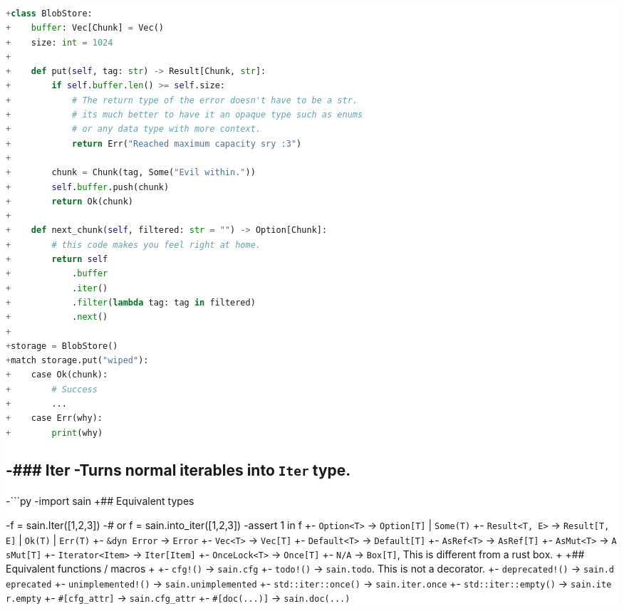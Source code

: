  ```py
+class BlobStore:
+    buffer: Vec[Chunk] = Vec()
+    size: int = 1024
+
+    def put(self, tag: str) -> Result[Chunk, str]:
+        if self.buffer.len() >= self.size:
+            # The return type of the error doesn't have to be a str.
+            # its much better to have it an opaque type such as enums
+            # or any data type with more context.
+            return Err("Reached maximum capacity sry :3")
+
+        chunk = Chunk(tag, Some("Evil within."))
+        self.buffer.push(chunk)
+        return Ok(chunk)
+
+    def next_chunk(self, filtered: str = "") -> Option[Chunk]:
+        # this code makes you feel right at home.
+        return self
+            .buffer
+            .iter()
+            .filter(lambda tag: tag in filtered)
+            .next()
+
+storage = BlobStore()
+match storage.put("wiped"):
+    case Ok(chunk):
+        # Success
+        ...
+    case Err(why):
+        print(why)
 ```
 
-### Iter
-Turns normal iterables into `Iter` type.
-
-```py
-import sain
+## Equivalent types
 
-f = sain.Iter([1,2,3])
-# or f = sain.into_iter([1,2,3])
-assert 1 in f
+- `Option<T>` -> `Option[T]` | `Some(T)`
+- `Result<T, E>` -> `Result[T, E]` | `Ok(T)` | `Err(T)`
+- `&dyn Error` -> `Error`
+- `Vec<T>` -> `Vec[T]`
+- `Default<T>` -> `Default[T]`
+- `AsRef<T>` -> `AsRef[T]`
+- `AsMut<T>` -> `AsMut[T]`
+- `Iterator<Item>` -> `Iter[Item]`
+- `OnceLock<T>` -> `Once[T]`
+- `N/A` -> `Box[T]`, This is different from a rust box.
+
+## Equivalent functions / macros
+
+- `cfg!()` -> `sain.cfg`
+- `todo!()` -> `sain.todo`. This is not a decorator.
+- `deprecated!()` -> `sain.deprecated`
+- `unimplemented!()` -> `sain.unimplemented`
+- `std::iter::once()` -> `sain.iter.once`
+- `std::iter::empty()` -> `sain.iter.empty`
+- `#[cfg_attr]` -> `sain.cfg_attr`
+- `#[doc(...)]` -> `sain.doc(...)`
 